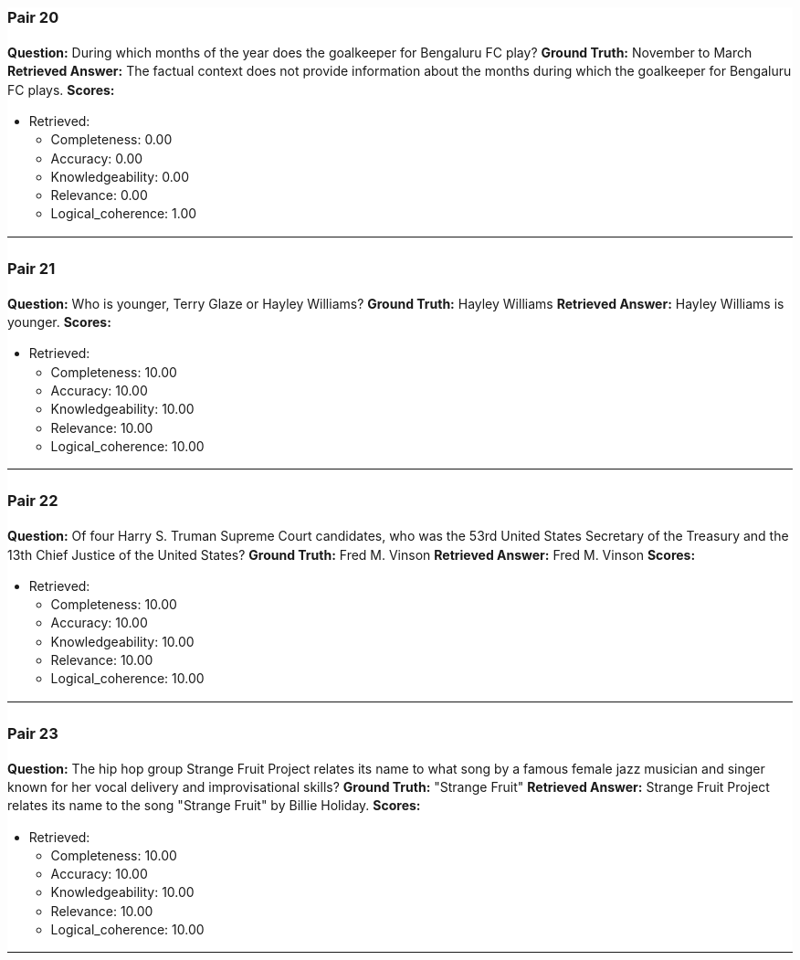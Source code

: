 
### Pair 20
**Question:** During which months of the year does the goalkeeper for Bengaluru FC play?
**Ground Truth:** November to March
**Retrieved Answer:** The factual context does not provide information about the months during which the goalkeeper for Bengaluru FC plays.
**Scores:**
- Retrieved:
  - Completeness: 0.00
  - Accuracy: 0.00
  - Knowledgeability: 0.00
  - Relevance: 0.00
  - Logical_coherence: 1.00

---

### Pair 21
**Question:** Who is younger, Terry Glaze or Hayley Williams?
**Ground Truth:** Hayley Williams
**Retrieved Answer:** Hayley Williams is younger.
**Scores:**
- Retrieved:
  - Completeness: 10.00
  - Accuracy: 10.00
  - Knowledgeability: 10.00
  - Relevance: 10.00
  - Logical_coherence: 10.00

---

### Pair 22
**Question:** Of four Harry S. Truman Supreme Court candidates, who was the 53rd United States Secretary of the Treasury and the 13th Chief Justice of the United States?
**Ground Truth:** Fred M. Vinson
**Retrieved Answer:** Fred M. Vinson
**Scores:**
- Retrieved:
  - Completeness: 10.00
  - Accuracy: 10.00
  - Knowledgeability: 10.00
  - Relevance: 10.00
  - Logical_coherence: 10.00

---

### Pair 23
**Question:** The hip hop group Strange Fruit Project relates its name to what song by a famous female jazz musician and singer known for her vocal delivery and improvisational skills?
**Ground Truth:** "Strange Fruit"
**Retrieved Answer:** Strange Fruit Project relates its name to the song "Strange Fruit" by Billie Holiday.
**Scores:**
- Retrieved:
  - Completeness: 10.00
  - Accuracy: 10.00
  - Knowledgeability: 10.00
  - Relevance: 10.00
  - Logical_coherence: 10.00

---